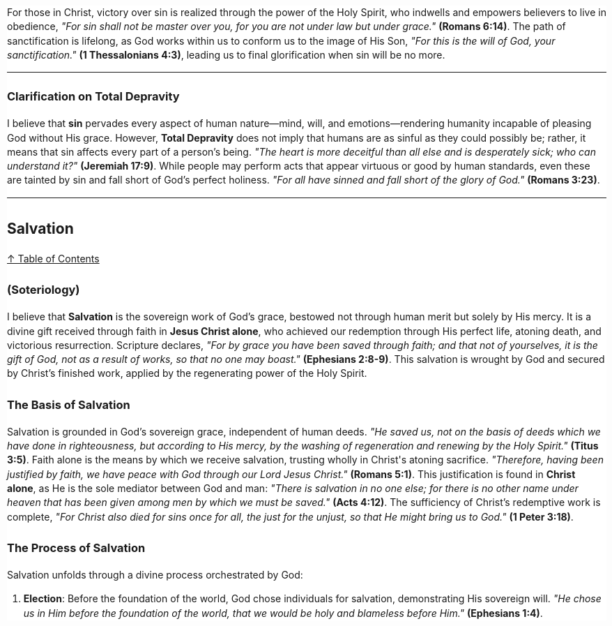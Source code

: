 For those in Christ, victory over sin is realized through the power of the Holy Spirit, who indwells and empowers believers to live in obedience, *"For sin shall not be master over you, for you are not under law but under grace."* **(Romans 6:14)**. The path of sanctification is lifelong, as God works within us to conform us to the image of His Son, *"For this is the will of God, your sanctification."* **(1 Thessalonians 4:3)**, leading us to final glorification when sin will be no more.

---

### Clarification on Total Depravity

I believe that **sin** pervades every aspect of human nature—mind, will, and emotions—rendering humanity incapable of pleasing God without His grace. However, **Total Depravity** does not imply that humans are as sinful as they could possibly be; rather, it means that sin affects every part of a person’s being. *"The heart is more deceitful than all else and is desperately sick; who can understand it?"* **(Jeremiah 17:9)**. While people may perform acts that appear virtuous or good by human standards, even these are tainted by sin and fall short of God’s perfect holiness. *"For all have sinned and fall short of the glory of God."* **(Romans 3:23)**.

---

## Salvation

[↑ Table of Contents](#table-of-contents)

### (Soteriology)

I believe that **Salvation** is the sovereign work of God’s grace, bestowed not through human merit but solely by His mercy. It is a divine gift received through faith in **Jesus Christ alone**, who achieved our redemption through His perfect life, atoning death, and victorious resurrection. Scripture declares, *"For by grace you have been saved through faith; and that not of yourselves, it is the gift of God, not as a result of works, so that no one may boast."* **(Ephesians 2:8-9)**. This salvation is wrought by God and secured by Christ’s finished work, applied by the regenerating power of the Holy Spirit.

### The Basis of Salvation

Salvation is grounded in God’s sovereign grace, independent of human deeds. *"He saved us, not on the basis of deeds which we have done in righteousness, but according to His mercy, by the washing of regeneration and renewing by the Holy Spirit."* **(Titus 3:5)**. Faith alone is the means by which we receive salvation, trusting wholly in Christ's atoning sacrifice. *"Therefore, having been justified by faith, we have peace with God through our Lord Jesus Christ."* **(Romans 5:1)**. This justification is found in **Christ alone**, as He is the sole mediator between God and man: *"There is salvation in no one else; for there is no other name under heaven that has been given among men by which we must be saved."* **(Acts 4:12)**. The sufficiency of Christ’s redemptive work is complete, *"For Christ also died for sins once for all, the just for the unjust, so that He might bring us to God."* **(1 Peter 3:18)**.

### The Process of Salvation

Salvation unfolds through a divine process orchestrated by God:

1. **Election**: Before the foundation of the world, God chose individuals for salvation, demonstrating His sovereign will. *"He chose us in Him before the foundation of the world, that we would be holy and blameless before Him."* **(Ephesians 1:4)**.
